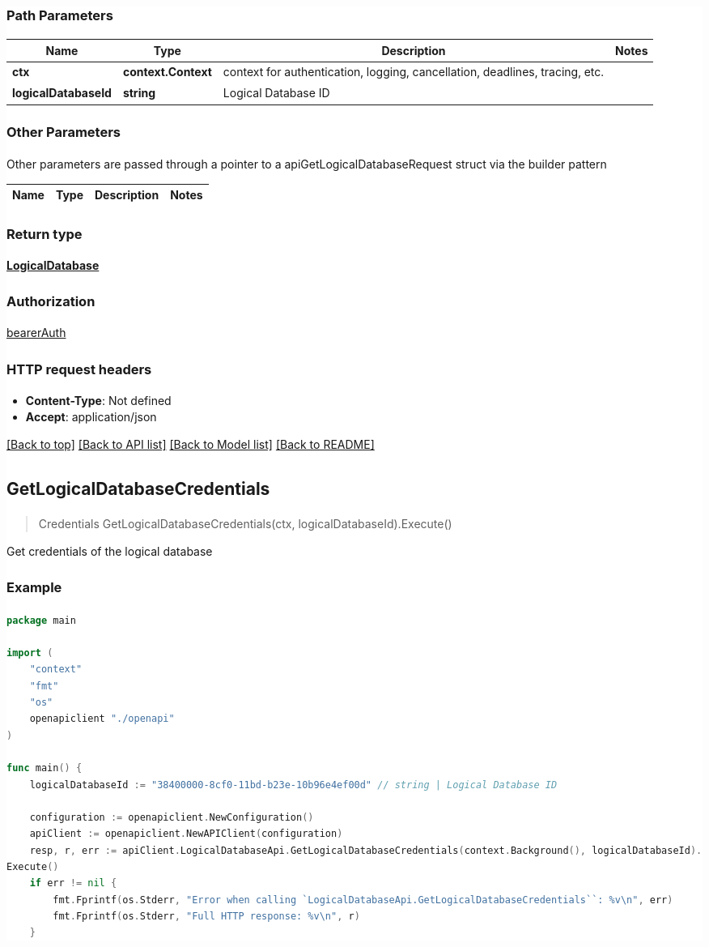 ### Path Parameters


Name | Type | Description  | Notes
------------- | ------------- | ------------- | -------------
**ctx** | **context.Context** | context for authentication, logging, cancellation, deadlines, tracing, etc.
**logicalDatabaseId** | **string** | Logical Database ID | 

### Other Parameters

Other parameters are passed through a pointer to a apiGetLogicalDatabaseRequest struct via the builder pattern


Name | Type | Description  | Notes
------------- | ------------- | ------------- | -------------


### Return type

[**LogicalDatabase**](LogicalDatabase.md)

### Authorization

[bearerAuth](../README.md#bearerAuth)

### HTTP request headers

- **Content-Type**: Not defined
- **Accept**: application/json

[[Back to top]](#) [[Back to API list]](../README.md#documentation-for-api-endpoints)
[[Back to Model list]](../README.md#documentation-for-models)
[[Back to README]](../README.md)


## GetLogicalDatabaseCredentials

> Credentials GetLogicalDatabaseCredentials(ctx, logicalDatabaseId).Execute()

Get  credentials of the logical database

### Example

```go
package main

import (
    "context"
    "fmt"
    "os"
    openapiclient "./openapi"
)

func main() {
    logicalDatabaseId := "38400000-8cf0-11bd-b23e-10b96e4ef00d" // string | Logical Database ID

    configuration := openapiclient.NewConfiguration()
    apiClient := openapiclient.NewAPIClient(configuration)
    resp, r, err := apiClient.LogicalDatabaseApi.GetLogicalDatabaseCredentials(context.Background(), logicalDatabaseId).Execute()
    if err != nil {
        fmt.Fprintf(os.Stderr, "Error when calling `LogicalDatabaseApi.GetLogicalDatabaseCredentials``: %v\n", err)
        fmt.Fprintf(os.Stderr, "Full HTTP response: %v\n", r)
    }
```
